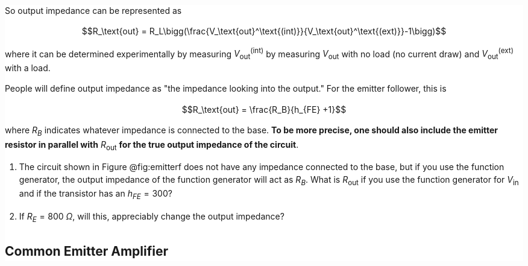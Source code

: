So output impedance can be represented as

$$R_\text{out} = R_L\bigg(\frac{V_\text{out}^\text{(int)}}{V_\text{out}^\text{(ext)}}-1\bigg)$$

where it can be determined experimentally by measuring $V_\text{out}^\text{(int)}$ by measuring $V_\text{out}$ with no load (no current draw) and $V_\text{out}^\text{(ext)}$ with a load.

People will define output impedance as \"the impedance looking into the output.\" For the emitter follower, this is

$$R_\text{out} = \frac{R_B}{h_{FE} +1}$$

where $R_B$ indicates whatever impedance is connected to the base. **To be more precise, one should also include the emitter resistor in parallel with** $R_\text{out}$ **for the true output impedance of the circuit**.

1. The circuit shown in Figure @fig:emitterf does not have any impedance connected to the base, but if you use the function generator, the output impedance of the function generator will act as $R_B$. What is $R_\text{out}$ if you use the function generator for $V_\text{in}$ and if the transistor has an $h_{FE}=300$?

2. If $R_E = 800\ \Omega$, will this, appreciably change the output impedance?

## Common Emitter Amplifier
